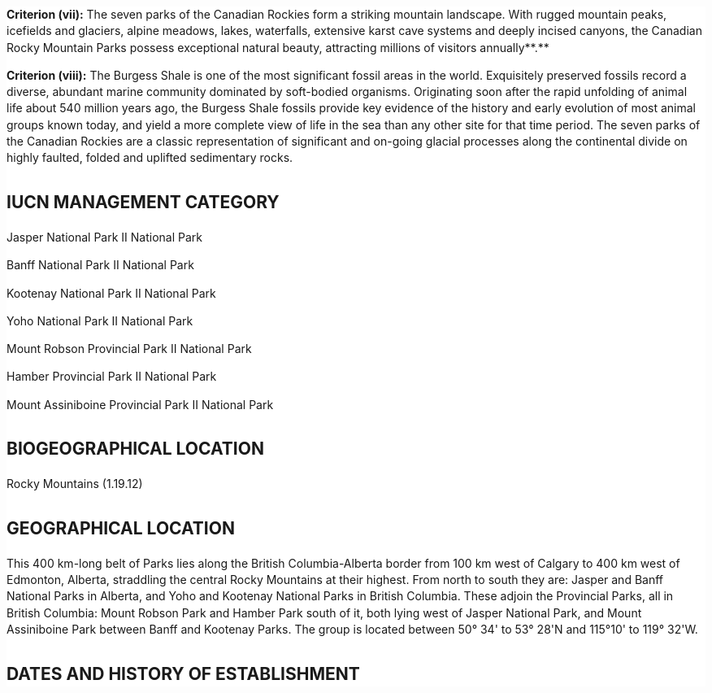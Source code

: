 **Criterion (vii):** The seven parks of the Canadian Rockies form a
striking mountain landscape. With rugged mountain peaks, icefields and
glaciers, alpine meadows, lakes, waterfalls, extensive karst cave
systems and deeply incised canyons, the Canadian Rocky Mountain Parks
possess exceptional natural beauty, attracting millions of visitors
annually**.**

**Criterion (viii):** The Burgess Shale is one of the most significant
fossil areas in the world. Exquisitely preserved fossils record a
diverse, abundant marine community dominated by soft-bodied organisms.
Originating soon after the rapid unfolding of animal life about 540
million years ago, the Burgess Shale fossils provide key evidence of the
history and early evolution of most animal groups known today, and yield
a more complete view of life in the sea than any other site for that
time period. The seven parks of the Canadian Rockies are a classic
representation of significant and on-going glacial processes along the
continental divide on highly faulted, folded and uplifted sedimentary
rocks.

IUCN MANAGEMENT CATEGORY
------------------------

Jasper National Park II National Park

Banff National Park II National Park

Kootenay National Park II National Park

Yoho National Park II National Park

Mount Robson Provincial Park II National Park

Hamber Provincial Park II National Park

Mount Assiniboine Provincial Park II National Park

BIOGEOGRAPHICAL LOCATION
------------------------

Rocky Mountains (1.19.12)

GEOGRAPHICAL LOCATION
---------------------

This 400 km-long belt of Parks lies along the British Columbia-Alberta
border from 100 km west of Calgary to 400 km west of Edmonton, Alberta,
straddling the central Rocky Mountains at their highest. From north to
south they are: Jasper and Banff National Parks in Alberta, and Yoho and
Kootenay National Parks in British Columbia. These adjoin the Provincial
Parks, all in British Columbia: Mount Robson Park and Hamber Park south
of it, both lying west of Jasper National Park, and Mount Assiniboine
Park between Banff and Kootenay Parks. The group is located between 50°
34' to 53° 28'N and 115°10' to 119° 32'W.

DATES AND HISTORY OF ESTABLISHMENT
----------------------------------
